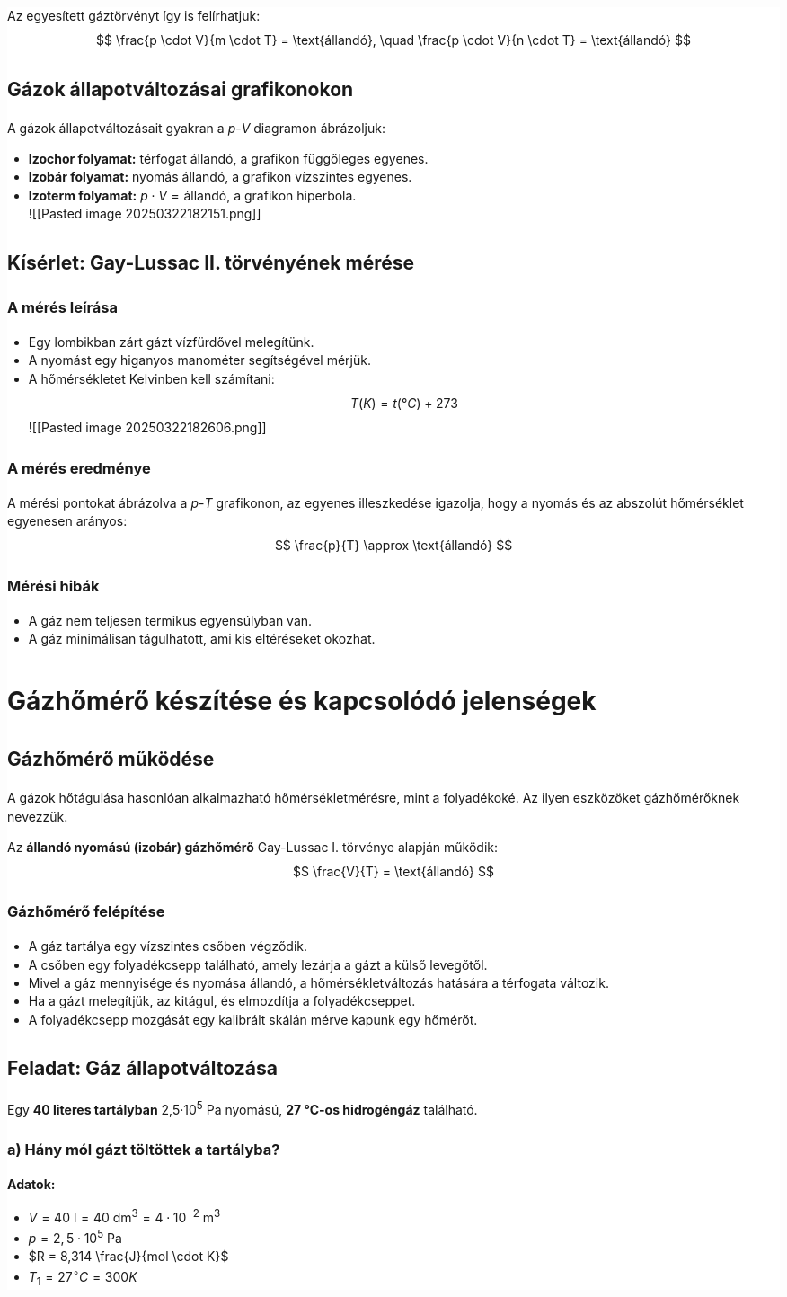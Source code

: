 Az egyesített gáztörvényt így is felírhatjuk:  
$$ \frac{p \cdot V}{m \cdot T} = \text{állandó}, \quad \frac{p \cdot V}{n \cdot T} = \text{állandó} $$  

## Gázok állapotváltozásai grafikonokon  
A gázok állapotváltozásait gyakran a $p$-$V$ diagramon ábrázoljuk:  
- **Izochor folyamat:** térfogat állandó, a grafikon függőleges egyenes.  
- **Izobár folyamat:** nyomás állandó, a grafikon vízszintes egyenes.  
- **Izoterm folyamat:** $p \cdot V = \text{állandó}$, a grafikon hiperbola.  
![[Pasted image 20250322182151.png]]
## Kísérlet: Gay-Lussac II. törvényének mérése  
### A mérés leírása  
- Egy lombikban zárt gázt vízfürdővel melegítünk.  
- A nyomást egy higanyos manométer segítségével mérjük.  
- A hőmérsékletet Kelvinben kell számítani:  
  $$ T(K) = t(°C) + 273 $$  ![[Pasted image 20250322182606.png]]

### A mérés eredménye  
A mérési pontokat ábrázolva a $p$-$T$ grafikonon, az egyenes illeszkedése igazolja, hogy a nyomás és az abszolút hőmérséklet egyenesen arányos:  
$$ \frac{p}{T} \approx \text{állandó} $$  

### Mérési hibák  
- A gáz nem teljesen termikus egyensúlyban van.  
- A gáz minimálisan tágulhatott, ami kis eltéréseket okozhat.  

# Gázhőmérő készítése és kapcsolódó jelenségek

## Gázhőmérő működése  
A gázok hőtágulása hasonlóan alkalmazható hőmérsékletmérésre, mint a folyadékoké. Az ilyen eszközöket gázhőmérőknek nevezzük.  

Az **állandó nyomású (izobár) gázhőmérő** Gay-Lussac I. törvénye alapján működik:  
$$ \frac{V}{T} = \text{állandó} $$  

### Gázhőmérő felépítése  
- A gáz tartálya egy vízszintes csőben végződik.  
- A csőben egy folyadékcsepp található, amely lezárja a gázt a külső levegőtől.  
- Mivel a gáz mennyisége és nyomása állandó, a hőmérsékletváltozás hatására a térfogata változik.  
- Ha a gázt melegítjük, az kitágul, és elmozdítja a folyadékcseppet.  
- A folyadékcsepp mozgását egy kalibrált skálán mérve kapunk egy hőmérőt.  

## Feladat: Gáz állapotváltozása  
Egy **40 literes tartályban** 2,5·$10^5$ Pa nyomású, **27 °C-os hidrogéngáz** található.  

### a) Hány mól gázt töltöttek a tartályba?  
**Adatok:**  
- $V = 40 \text{ l} = 40 \text{ dm}^3 = 4 \cdot 10^{-2} \text{ m}^3$  
- $p = 2,5 \cdot 10^5 \text{ Pa}$  
- $R = 8,314 \frac{J}{mol \cdot K}$  
- $T_1 = 27^\circ C = 300 K$  
